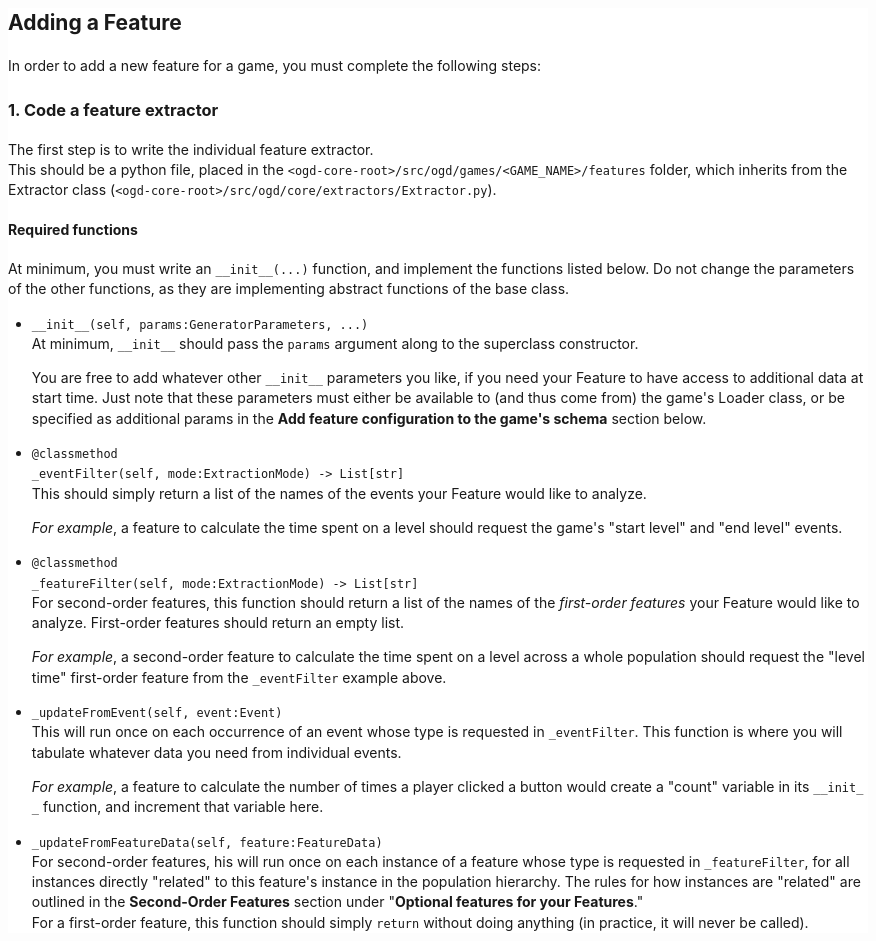 ## Adding a Feature

In order to add a new feature for a game, you must complete the following steps:

### **1. Code a feature extractor**

The first step is to write the individual feature extractor.  
This should be a python file, placed in the `<ogd-core-root>/src/ogd/games/<GAME_NAME>/features` folder, which inherits from the Extractor class (`<ogd-core-root>/src/ogd/core/extractors/Extractor.py`).

#### Required functions

At minimum, you must write an `__init__(...)` function, and implement the functions listed below.
Do not change the parameters of the other functions, as they are implementing abstract functions of the base class.  

- `__init__(self, params:GeneratorParameters, ...)`  
  At minimum, `__init__` should pass the `params` argument along to the superclass constructor.  

  You are free to add whatever other `__init__` parameters you like, if you need your Feature to have access to additional data at start time.
  Just note that these parameters must either be available to (and thus come from) the game's Loader class, or be specified as additional params in the **Add feature configuration to the game's schema** section below.  
- `@classmethod`  
  `_eventFilter(self, mode:ExtractionMode) -> List[str]`  
  This should simply return a list of the names of the events your Feature would like to analyze.  

  *For example*, a feature to calculate the time spent on a level should request the game's "start level" and "end level" events.  
- `@classmethod`  
  `_featureFilter(self, mode:ExtractionMode) -> List[str]`  
  For second-order features, this function should return a list of the names of the *first-order features* your Feature would like to analyze.
  First-order features should return an empty list.  

  *For example*, a second-order feature to calculate the time spent on a level across a whole population should request the "level time" first-order feature from the `_eventFilter` example above.  
- `_updateFromEvent(self, event:Event)`  
  This will run once on each occurrence of an event whose type is requested in `_eventFilter`.
  This function is where you will tabulate whatever data you need from individual events.  

  *For example*, a feature to calculate the number of times a player clicked a button would create a "count" variable in its `__init__` function, and increment that variable here.  
- `_updateFromFeatureData(self, feature:FeatureData)`  
  For second-order features, his will run once on each instance of a feature whose type is requested in `_featureFilter`, for all instances directly "related" to this feature's instance in the population hierarchy.
  The rules for how instances are "related" are outlined in the **Second-Order Features** section under "**Optional features for your Features**."  
  For a first-order feature, this function should simply `return` without doing anything (in practice, it will never be called).
